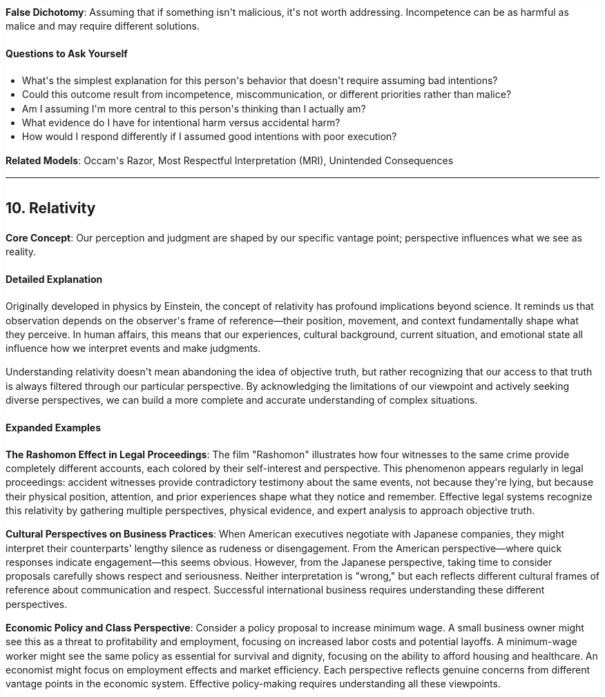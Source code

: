 **False Dichotomy**: Assuming that if something isn't malicious, it's not worth addressing. Incompetence can be as harmful as malice and may require different solutions.

#### Questions to Ask Yourself

- What's the simplest explanation for this person's behavior that doesn't require assuming bad intentions?
- Could this outcome result from incompetence, miscommunication, or different priorities rather than malice?
- Am I assuming I'm more central to this person's thinking than I actually am?
- What evidence do I have for intentional harm versus accidental harm?
- How would I respond differently if I assumed good intentions with poor execution?

**Related Models**: Occam's Razor, Most Respectful Interpretation (MRI), Unintended Consequences

---

## 10. Relativity

**Core Concept**: Our perception and judgment are shaped by our specific vantage point; perspective influences what we see as reality.

#### Detailed Explanation

Originally developed in physics by Einstein, the concept of relativity has profound implications beyond science. It reminds us that observation depends on the observer's frame of reference—their position, movement, and context fundamentally shape what they perceive. In human affairs, this means that our experiences, cultural background, current situation, and emotional state all influence how we interpret events and make judgments.

Understanding relativity doesn't mean abandoning the idea of objective truth, but rather recognizing that our access to that truth is always filtered through our particular perspective. By acknowledging the limitations of our viewpoint and actively seeking diverse perspectives, we can build a more complete and accurate understanding of complex situations.

#### Expanded Examples

**The Rashomon Effect in Legal Proceedings**: The film "Rashomon" illustrates how four witnesses to the same crime provide completely different accounts, each colored by their self-interest and perspective. This phenomenon appears regularly in legal proceedings: accident witnesses provide contradictory testimony about the same events, not because they're lying, but because their physical position, attention, and prior experiences shape what they notice and remember. Effective legal systems recognize this relativity by gathering multiple perspectives, physical evidence, and expert analysis to approach objective truth.

**Cultural Perspectives on Business Practices**: When American executives negotiate with Japanese companies, they might interpret their counterparts' lengthy silence as rudeness or disengagement. From the American perspective—where quick responses indicate engagement—this seems obvious. However, from the Japanese perspective, taking time to consider proposals carefully shows respect and seriousness. Neither interpretation is "wrong," but each reflects different cultural frames of reference about communication and respect. Successful international business requires understanding these different perspectives.

**Economic Policy and Class Perspective**: Consider a policy proposal to increase minimum wage. A small business owner might see this as a threat to profitability and employment, focusing on increased labor costs and potential layoffs. A minimum-wage worker might see the same policy as essential for survival and dignity, focusing on the ability to afford housing and healthcare. An economist might focus on employment effects and market efficiency. Each perspective reflects genuine concerns from different vantage points in the economic system. Effective policy-making requires understanding all these viewpoints.
